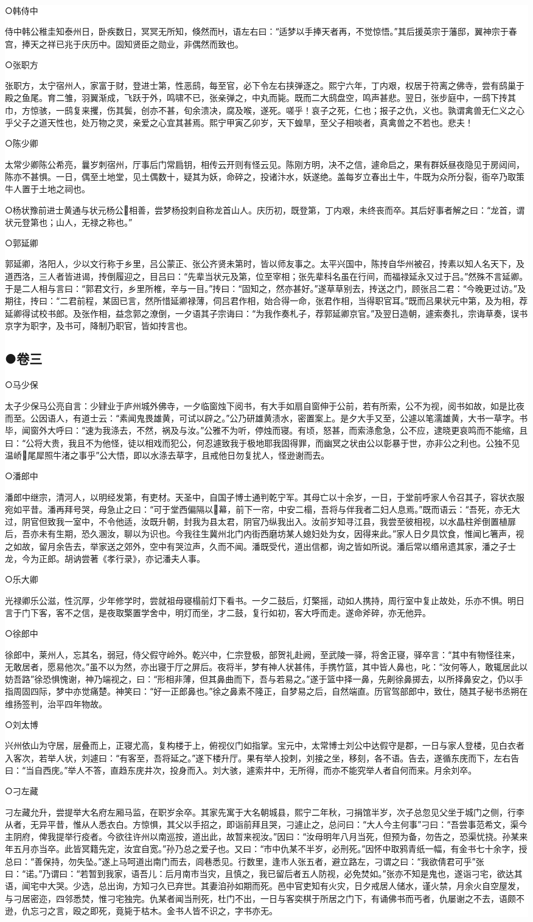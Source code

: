 ○韩侍中  

侍中韩公稚圭知泰州日，卧疾数日，冥冥无所知，倏然而，语左右曰：“适梦以手捧天者再，不觉惊悟。”其后援英宗于藩邸，翼神宗于春宫，捧天之祥已兆于庆历中。固知贤臣之勋业，非偶然而致也。  

○张职方  

张职方，太宁宿州人，家富于财，登进士第，性恶鸱，每至官，必下令左右挟弹逐之。熙宁六年，丁内艰，权居于符离之佛寺，尝有鸱巢于殿之鱼尾。育二雏，羽翼渐成，飞跃于外，鸣啸不已，张亲弹之，中丸而毙。既而二大鸱盘空，鸣声甚悲。翌日，张步庭中，一鸱下抟其巾，方惊骇，一鸱复来攫，伤其鬓，创亦不甚，旬余溃决，腐及喉，遂死。嗟乎！哀子之死，仁也；报子之仇，义也。孰谓禽兽无仁义之心乎父子之道天性也，处万物之灵，亲爱之心宜其甚焉。熙宁甲寅乙卯岁，天下蝗旱，至父子相啖者，真禽兽之不若也。悲夫！  

○陈少卿  

太常少卿陈公希亮，曩岁刺宿州，厅事后门常扃钥，相传云开则有怪云见。陈刚方明，决不之信，遽命启之，果有群妖昼夜隐见于房闼间，陈亦不甚惧。一日，偶至土地堂，见土偶数十，疑其为妖，命碎之，投诸汴水，妖遂绝。盖每岁立春出土牛，牛既为众所分裂，衙卒乃取策牛人置于土地之祠也。  

○杨状豫前进士黄通与状元杨公相善，尝梦杨投刺自称龙首山人。庆历初，既登第，丁内艰，未终丧而卒。其后好事者解之曰：“龙首，谓状元登第也；山人，无禄之称也。”  

○郭延卿  

郭延卿，洛阳人，少以文行称于乡里，吕公蒙正、张公齐贤未第时，皆以师友事之。太平兴国中，陈抟自华州被召，抟素以知人名天下，及道西洛，三人者皆进谒，抟倒履迎之，目吕曰：“先辈当状元及第，位至宰相；张先辈科名虽在行间，而福禄延永又过于吕。”然殊不言延卿。于是二人相与言曰：“郭君文行，乡里所椎，辛与一目。”抟曰：“固知之，然亦甚好。”遂草草别去，抟送之门，顾张吕二君：“今晚更过访。”及期往，抟曰：“二君前程，某固已言，然所惜延卿禄薄，伺吕君作相，始合得一命，张君作相，当得职官耳。”既而吕果状元中第，及为相，荐延卿得试校书郎。及张作相，益念郭之潦倒，一夕语其子宗诲曰：“为我作奏札子，荐郭延卿京官。”及翌日造朝，遽索奏扎，宗诲草奏，误书京字为职字，及书可，降制乃职官，皆如抟言也。  

## ●卷三  

○马少保  

太子少保马公亮自言：少肄业于庐州城外佛寺，一夕临窗烛下阅书，有大手如扇自窗伸于公前，若有所索，公不为视，阅书如故，如是比夜而至。公因语人，有道士云：“素闻鬼畏雄黄，可试以辟之。”公乃研雄黄渍水，密置案上。是夕大手又至，公遽以笔濡雄黄，大书一草字。书毕，闻窗外大呼曰：“速为我涤去，不然，祸及与汝。”公雅不为听，停烛而寝。有顷，怒甚，而索涤愈急，公不应，逮晓更哀鸣而不能缩，且曰：“公将大贵，我且不为他怪，徒以相戏而犯公，何忍遽致我于极地耶我固得罪，而幽冥之状由公以彰暴于世，亦非公之利也。公独不见温峤尾犀照牛渚之事乎”公大悟，即以水涤去草字，且戒他日勿复扰人，怪逊谢而去。  

○潘郎中  

潘郎中继宗，清河人，以明经发第，有吏材。天圣中，自国子博士通判乾宁军。其母亡以十余岁，一日，于堂前呼家人令召其子，容状衣服宛如平昔。潘再拜号哭，母急止之曰：“可于堂西偏隔以幕，前下一帘，中安二榻，吾将与伴我者二妇人息焉。”既而语云：“吾死，亦无大过，阴官但致我一室中，不令他适，汝既升朝，封我为县太君，阴官乃纵我出入。汝前岁知寻江县，我尝至彼相视，以水晶柱斧倒置植扉后，吾亦未有生期，恐久溷汝，聊以为识也。今我往生冀州北门内街西磨坊某人媳妇处为女，因得来此。”家人日夕具饮食，惟闻匕箸声，视之如故，留月余告去，举家送之郊外，空中有哭泣声，久而不闻。潘既受代，道出信都，询之皆如所说。潘后常以缗帛遗其家，潘之子士龙，今为正郎。胡讷尝著《孝行录》，亦记潘夫人事。  

○乐大卿  

光禄卿乐公滋，性沉厚，少年修学时，尝就祖母寝榻前灯下看书。一夕二鼓后，灯檠摇，动如人携持，周行室中复止故处，乐亦不惧。明日言于门下客，客不之信，是夜取檠置学舍中，明灯而坐，才二鼓，复行如初，客大呼而走。遂命斧碎，亦无他异。  

○徐郎中  

徐郎中，莱州人，忘其名，弱冠，侍父假守岭外。乾兴中，仁宗登极，部贺礼赴阙，至武陵一驿，将舍正寝，驿卒言：“其中有物怪往来，无敢居者，愿易他次。”虽不以为然，亦出寝于厅之屏后。夜将半，梦有神人状甚伟，手携竹篮，其中皆人鼻也，叱：“汝何等人，敢辄居此以妨吾路”徐恐惧愧谢，神乃端视之，曰：“形相非薄，但其鼻曲而下，吾与若易之。”遂于篮中择一鼻，先劓徐鼻掷去，以所择鼻安之，仍以手指周固四际，梦中亦觉痛楚。神笑曰：“好一正郎鼻也。”徐之鼻素不隆正，自梦易之后，自然端直。历官驾部郎中，致仕，随其子秘书丞朔在维扬签判，治平四年物故。  

○刘太博  

兴州依山为守居，层叠而上，正寝尤高，复构楼于上，俯视仪门如指掌。宝元中，太常博士刘公中达假守是郡，一日与家人登楼，见白衣者入客次，若举人状，刘遽曰：“有客至，吾将延之。”遂下楼升厅。果有举人投刺，刘接之坐，移刻，各不语。告去，遂循东庑而下，左右告曰：“当自西庑。”举人不答，直趋东庑井次，投身而入。刘大骇，遽索井中，无所得，而亦不能究举人者自何而来。月余刘卒。  

○刁左藏  

刁左藏允升，尝提举大名府左厢马监，在职岁余卒。其家先寓于大名朝城县，熙宁二年秋，刁捐馆半岁，次子总忽见父坐于城门之侧，行李从者，无异平昔，惟从人悉衣白。方惊惧，其父以手招之，即诣前拜且哭，刁遽止之，总问曰：“大人今主何事”刁曰：“吾尝事范希文，渠今主阴府，俾我提举行疫者。今欲往许州以南巡按，道出此，故暂来视汝。”因曰：“汝母明年八月当死，但预为备，勿告之，恐渠忧挠。孙某来年五月亦当卒。此皆冥籍先定，汝宜自宽。”孙乃总之爱子也。又曰：“市中仇某不半岁，必刑死。”因怀中取鸦青纸一幅，有金书七十余字，授总曰：“善保持，勿失坠。”遂上马呵道出南门而去，闾巷悉见。行数里，逢市人张五者，避立路左，刁谓之曰：“我欲倩君可乎”张曰：“诺。”乃谓曰：“若暂到我家，语吾儿：后月南市当灾，且慎之，我已留后者五人防视，必免焚如。”张亦不知是鬼也，遂诣刁宅，欲达其语，闻宅中大哭。少选，总出询，方知刁久已弃世。其妻洎孙如期而死。邑中官吏知有火灾，日夕戒居人储水，谨火禁，月余火自空屋发，与刁居密迩，四邻悉焚，惟刁宅独完。仇某者闻当刑死，杜门不出，一日与客奕棋于所居之门下，有诵佛书而丐者，仇屡谢之不去，语颇不逊，仇忘刁之言，殴之即死，竟毙于枯木。金书人皆不识之，字书亦无。  
